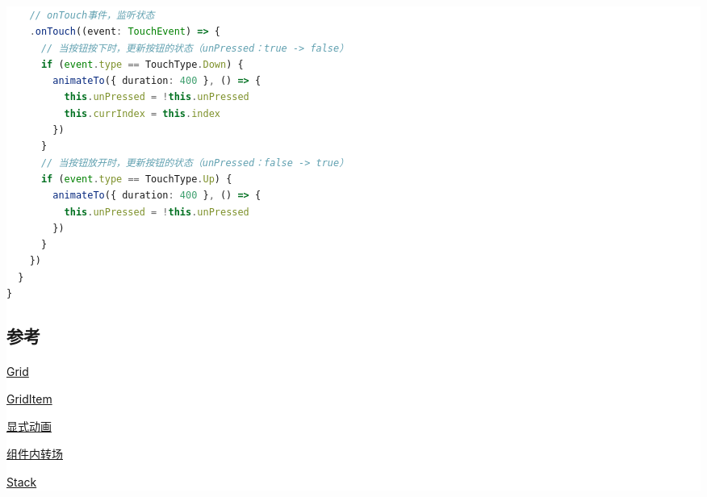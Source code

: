 ```ts
    // onTouch事件，监听状态
    .onTouch((event: TouchEvent) => {
      // 当按钮按下时，更新按钮的状态（unPressed：true -> false）
      if (event.type == TouchType.Down) {
        animateTo({ duration: 400 }, () => {
          this.unPressed = !this.unPressed
          this.currIndex = this.index
        })
      }
      // 当按钮放开时，更新按钮的状态（unPressed：false -> true）
      if (event.type == TouchType.Up) {
        animateTo({ duration: 400 }, () => {
          this.unPressed = !this.unPressed
        })
      }
    })
  }
}
```
## 参考
[Grid](../application-dev/reference/apis-arkui/arkui-ts/ts-container-grid.md)

[GridItem](../application-dev/reference/apis-arkui/arkui-ts/ts-container-griditem.md)

[显式动画](../application-dev/reference/apis-arkui/arkui-ts/ts-explicit-animation.md)

[组件内转场](../application-dev/reference/apis-arkui/arkui-ts/ts-transition-animation-component.md)

[Stack](../application-dev/reference/apis-arkui/arkui-ts/ts-container-stack.md)